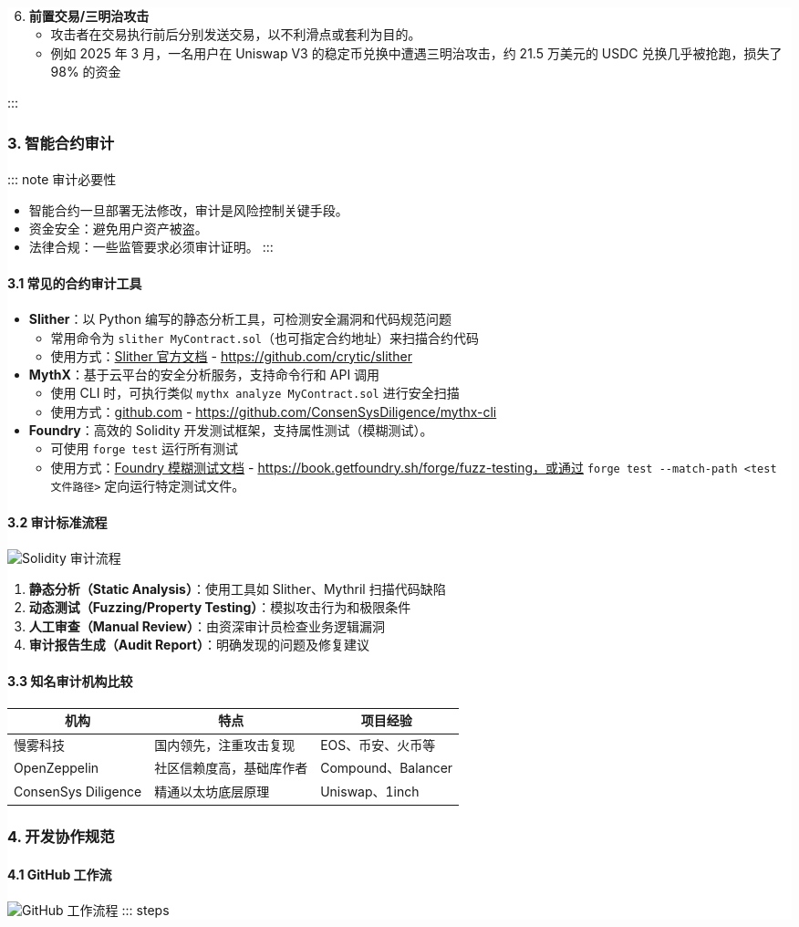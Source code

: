 6. **前置交易/三明治攻击**
   - 攻击者在交易执行前后分别发送交易，以不利滑点或套利为目的。
   - 例如 2025 年 3 月，一名用户在 Uniswap V3 的稳定币兑换中遭遇三明治攻击，约 21.5 万美元的 USDC 兑换几乎被抢跑，损失了 98% 的资金

:::

### 3. 智能合约审计

::: note 审计必要性

- 智能合约一旦部署无法修改，审计是风险控制关键手段。
- 资金安全：避免用户资产被盗。
- 法律合规：一些监管要求必须审计证明。
  :::

#### 3.1 常见的合约审计工具

- **Slither**：以 Python 编写的静态分析工具，可检测安全漏洞和代码规范问题
  - 常用命令为 `slither MyContract.sol`（也可指定合约地址）来扫描合约代码
  - 使用方式：[Slither 官方文档](https://github.com/crytic/slither) - https://github.com/crytic/slither
- **MythX**：基于云平台的安全分析服务，支持命令行和 API 调用
  - 使用 CLI 时，可执行类似 `mythx analyze MyContract.sol` 进行安全扫描
  - 使用方式：[github.com](https://github.com/ConsenSysDiligence/mythx-cli) - https://github.com/ConsenSysDiligence/mythx-cli
- **Foundry**：高效的 Solidity 开发测试框架，支持属性测试（模糊测试）。
  - 可使用 `forge test` 运行所有测试
  - 使用方式：[Foundry 模糊测试文档](https://book.getfoundry.sh/forge/fuzz-testing) - https://book.getfoundry.sh/forge/fuzz-testing，或通过 `forge test --match-path <test 文件路径>` 定向运行特定测试文件。

#### 3.2 审计标准流程

![Solidity 审计流程](../images/solidity-intern/solidity_audit-process_01.jpg)

1. **静态分析（Static Analysis）**：使用工具如 Slither、Mythril 扫描代码缺陷
2. **动态测试（Fuzzing/Property Testing）**：模拟攻击行为和极限条件
3. **人工审查（Manual Review）**：由资深审计员检查业务逻辑漏洞
4. **审计报告生成（Audit Report）**：明确发现的问题及修复建议

#### 3.3 知名审计机构比较

| 机构                | 特点                     | 项目经验           |
| ------------------- | ------------------------ | ------------------ |
| 慢雾科技            | 国内领先，注重攻击复现   | EOS、币安、火币等  |
| OpenZeppelin        | 社区信赖度高，基础库作者 | Compound、Balancer |
| ConsenSys Diligence | 精通以太坊底层原理       | Uniswap、1inch     |

### 4. **开发协作规范**

#### 4.1 GitHub 工作流

![GitHub 工作流程](../images/solidity-intern/github_workflow_01.png)
::: steps
